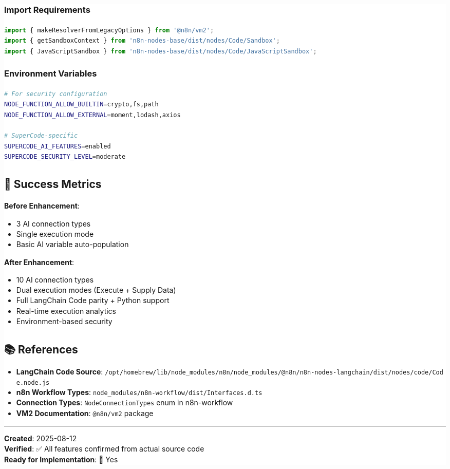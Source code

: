 ### Import Requirements

```javascript
import { makeResolverFromLegacyOptions } from '@n8n/vm2';
import { getSandboxContext } from 'n8n-nodes-base/dist/nodes/Code/Sandbox';
import { JavaScriptSandbox } from 'n8n-nodes-base/dist/nodes/Code/JavaScriptSandbox';
```

### Environment Variables

```bash
# For security configuration
NODE_FUNCTION_ALLOW_BUILTIN=crypto,fs,path
NODE_FUNCTION_ALLOW_EXTERNAL=moment,lodash,axios

# SuperCode-specific
SUPERCODE_AI_FEATURES=enabled
SUPERCODE_SECURITY_LEVEL=moderate
```

## 🎯 Success Metrics

**Before Enhancement**:

- 3 AI connection types
- Single execution mode
- Basic AI variable auto-population

**After Enhancement**:

- 10 AI connection types
- Dual execution modes (Execute + Supply Data)
- Full LangChain Code parity + Python support
- Real-time execution analytics
- Environment-based security

## 📚 References

- **LangChain Code Source**: `/opt/homebrew/lib/node_modules/n8n/node_modules/@n8n/n8n-nodes-langchain/dist/nodes/code/Code.node.js`
- **n8n Workflow Types**: `node_modules/n8n-workflow/dist/Interfaces.d.ts`
- **Connection Types**: `NodeConnectionTypes` enum in n8n-workflow
- **VM2 Documentation**: `@n8n/vm2` package

---

**Created**: 2025-08-12  
**Verified**: ✅ All features confirmed from actual source code  
**Ready for Implementation**: 🚀 Yes
